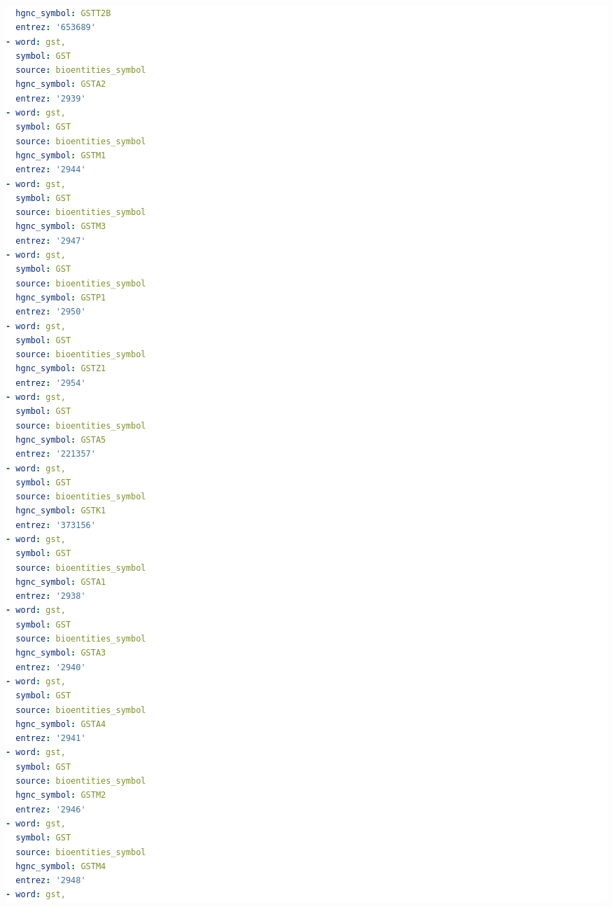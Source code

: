 ```yaml
  hgnc_symbol: GSTT2B
  entrez: '653689'
- word: gst,
  symbol: GST
  source: bioentities_symbol
  hgnc_symbol: GSTA2
  entrez: '2939'
- word: gst,
  symbol: GST
  source: bioentities_symbol
  hgnc_symbol: GSTM1
  entrez: '2944'
- word: gst,
  symbol: GST
  source: bioentities_symbol
  hgnc_symbol: GSTM3
  entrez: '2947'
- word: gst,
  symbol: GST
  source: bioentities_symbol
  hgnc_symbol: GSTP1
  entrez: '2950'
- word: gst,
  symbol: GST
  source: bioentities_symbol
  hgnc_symbol: GSTZ1
  entrez: '2954'
- word: gst,
  symbol: GST
  source: bioentities_symbol
  hgnc_symbol: GSTA5
  entrez: '221357'
- word: gst,
  symbol: GST
  source: bioentities_symbol
  hgnc_symbol: GSTK1
  entrez: '373156'
- word: gst,
  symbol: GST
  source: bioentities_symbol
  hgnc_symbol: GSTA1
  entrez: '2938'
- word: gst,
  symbol: GST
  source: bioentities_symbol
  hgnc_symbol: GSTA3
  entrez: '2940'
- word: gst,
  symbol: GST
  source: bioentities_symbol
  hgnc_symbol: GSTA4
  entrez: '2941'
- word: gst,
  symbol: GST
  source: bioentities_symbol
  hgnc_symbol: GSTM2
  entrez: '2946'
- word: gst,
  symbol: GST
  source: bioentities_symbol
  hgnc_symbol: GSTM4
  entrez: '2948'
- word: gst,
```